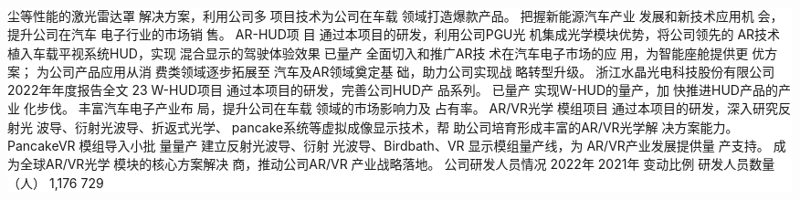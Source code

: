 尘等性能的激光雷达罩
解决方案，利用公司多
项目技术为公司在车载
领域打造爆款产品。
把握新能源汽车产业
发展和新技术应用机
会，提升公司在汽车
电子行业的市场销
售。
AR-HUD项
目
通过本项目的研发，利用公司PGU光
机集成光学模块优势，将公司领先的
AR技术植入车载平视系统HUD，实现
混合显示的驾驶体验效果
已量产
全面切入和推广AR技
术在汽车电子市场的应
用，为智能座舱提供更
优方案；
为公司产品应用从消
费类领域逐步拓展至
汽车及AR领域奠定基
础，助力公司实现战
略转型升级。
浙江水晶光电科技股份有限公司2022年年度报告全文
23
W-HUD项目
通过本项目的研发，完善公司HUD产
品系列。
已量产
实现W-HUD的量产，加
快推进HUD产品的产业
化步伐。
丰富汽车电子产业布
局，提升公司在车载
领域的市场影响力及
占有率。
AR/VR光学
模组项目
通过本项目的研发，深入研究反射光
波导、衍射光波导、折返式光学、
pancake系统等虚拟成像显示技术，帮
助公司培育形成丰富的AR/VR光学解
决方案能力。
PancakeVR
模组导入小批
量量产
建立反射光波导、衍射
光波导、Birdbath、VR
显示模组量产线，为
AR/VR产业发展提供量
产支持。
成为全球AR/VR光学
模块的核心方案解决
商，推动公司AR/VR
产业战略落地。
公司研发人员情况
2022年
2021年
变动比例
研发人员数量（人）
1,176
729
